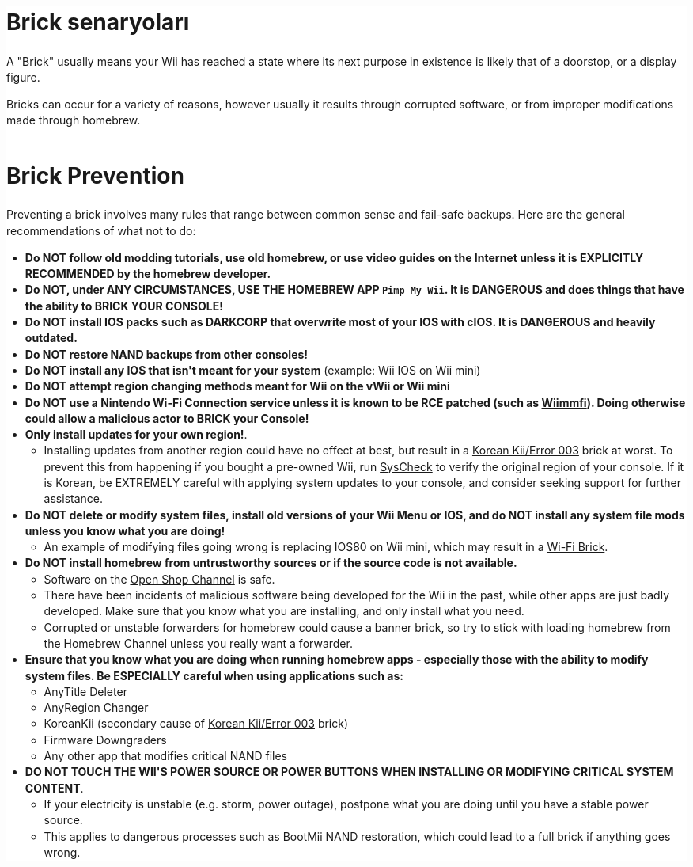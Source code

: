# Brick senaryoları

A "Brick" usually means your Wii has reached a state where its next purpose in existence is likely that of a doorstop, or a display figure.

Bricks can occur for a variety of reasons, however usually it results through corrupted software, or from improper modifications made through homebrew.

# Brick Prevention

Preventing a brick involves many rules that range between common sense and fail-safe backups. Here are the general recommendations of what not to do:

- **Do NOT follow old modding tutorials, use old homebrew, or use video guides on the Internet unless it is EXPLICITLY RECOMMENDED by the homebrew developer.**
- **Do NOT, under ANY CIRCUMSTANCES, USE THE HOMEBREW APP `Pimp My Wii`. It is DANGEROUS and does things that have the ability to BRICK YOUR CONSOLE!**
- **Do NOT install IOS packs such as DARKCORP that overwrite most of your IOS with cIOS. It is DANGEROUS and heavily outdated.**
- **Do NOT restore NAND backups from other consoles!**
- **Do NOT install any IOS that isn't meant for your system** (example: Wii IOS on Wii mini)
- **Do NOT attempt region changing methods meant for Wii on the vWii or Wii mini**
- **Do NOT use a Nintendo Wi-Fi Connection service unless it is known to be RCE patched (such as [Wiimmfi](nintendowfc)). Doing otherwise could allow a malicious actor to BRICK your Console!**
- **Only install updates for your own region!**.
  - Installing updates from another region could have no effect at best, but result in a [Korean Kii/Error 003](bricks#koreankii-error-003-brick) brick at worst. To prevent this from happening if you bought a pre-owned Wii, run [SysCheck](syscheck) to verify the original region of your console. If it is Korean, be EXTREMELY careful with applying system updates to your console, and consider seeking support for further assistance.
- **Do NOT delete or modify system files, install old versions of your Wii Menu or IOS, and do NOT install any system file mods unless you know what you are doing!**
  - An example of modifying files going wrong is replacing IOS80 on Wii mini, which may result in a [Wi-Fi Brick](bricks#wi-fi-brick).
- **Do NOT install homebrew from untrustworthy sources or if the source code is not available.**
  - Software on the [Open Shop Channel](osc) is safe.
  - There have been incidents of malicious software being developed for the Wii in the past, while other apps are just badly developed. Make sure that you know what you are installing, and only install what you need.
  - Corrupted or unstable forwarders for homebrew could cause a [banner brick](#banner-brick), so try to stick with loading homebrew from the Homebrew Channel unless you really want a forwarder.
- **Ensure that you know what you are doing when running homebrew apps - especially those with the ability to modify system files. Be ESPECIALLY careful when using applications such as:**
  - AnyTitle Deleter
  - AnyRegion Changer
  - KoreanKii (secondary cause of [Korean Kii/Error 003](bricks#koreankii-error-003-brick) brick)
  - Firmware Downgraders
  - Any other app that modifies critical NAND files
- **DO NOT TOUCH THE WII'S POWER SOURCE OR POWER BUTTONS WHEN INSTALLING OR MODIFYING CRITICAL SYSTEM CONTENT**.
  - If your electricity is unstable (e.g. storm, power outage), postpone what you are doing until you have a stable power source.
  - This applies to dangerous processes such as BootMii NAND restoration, which could lead to a [full brick](#low-level-brick) if anything goes wrong.
